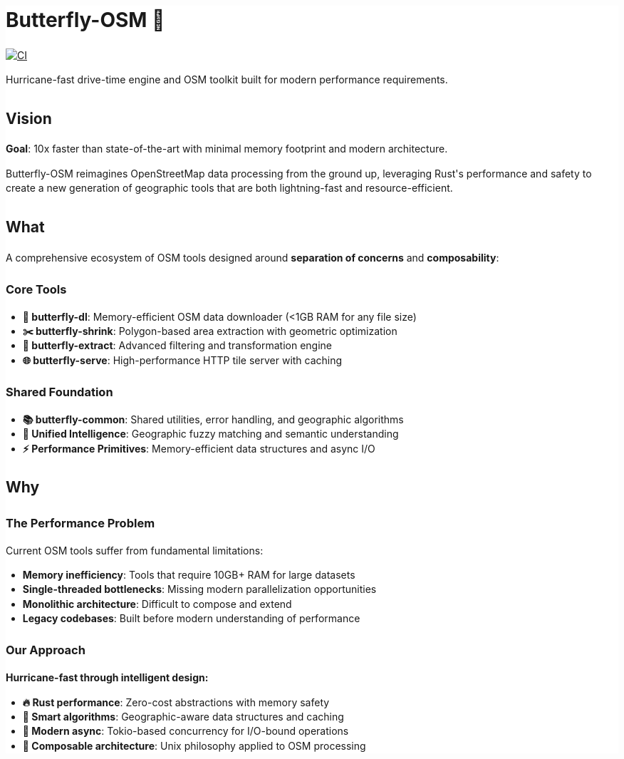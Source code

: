 # Butterfly-OSM 🦋

[![CI](https://github.com/butterfly-osm/butterfly-osm/workflows/CI/badge.svg)](https://github.com/butterfly-osm/butterfly-osm/actions/workflows/ci.yml)

Hurricane-fast drive-time engine and OSM toolkit built for modern performance requirements.

## Vision

**Goal**: 10x faster than state-of-the-art with minimal memory footprint and modern architecture.

Butterfly-OSM reimagines OpenStreetMap data processing from the ground up, leveraging Rust's performance and safety to create a new generation of geographic tools that are both lightning-fast and resource-efficient.

## What

A comprehensive ecosystem of OSM tools designed around **separation of concerns** and **composability**:

### Core Tools

- **🚀 butterfly-dl**: Memory-efficient OSM data downloader (<1GB RAM for any file size)
- **✂️ butterfly-shrink**: Polygon-based area extraction with geometric optimization  
- **🔧 butterfly-extract**: Advanced filtering and transformation engine
- **🌐 butterfly-serve**: High-performance HTTP tile server with caching

### Shared Foundation

- **📚 butterfly-common**: Shared utilities, error handling, and geographic algorithms
- **🧠 Unified Intelligence**: Geographic fuzzy matching and semantic understanding
- **⚡ Performance Primitives**: Memory-efficient data structures and async I/O

## Why

### The Performance Problem

Current OSM tools suffer from fundamental limitations:
- **Memory inefficiency**: Tools that require 10GB+ RAM for large datasets
- **Single-threaded bottlenecks**: Missing modern parallelization opportunities  
- **Monolithic architecture**: Difficult to compose and extend
- **Legacy codebases**: Built before modern understanding of performance

### Our Approach

**Hurricane-fast through intelligent design:**
- **🔥 Rust performance**: Zero-cost abstractions with memory safety
- **🧠 Smart algorithms**: Geographic-aware data structures and caching
- **🚀 Modern async**: Tokio-based concurrency for I/O-bound operations
- **💎 Composable architecture**: Unix philosophy applied to OSM processing
